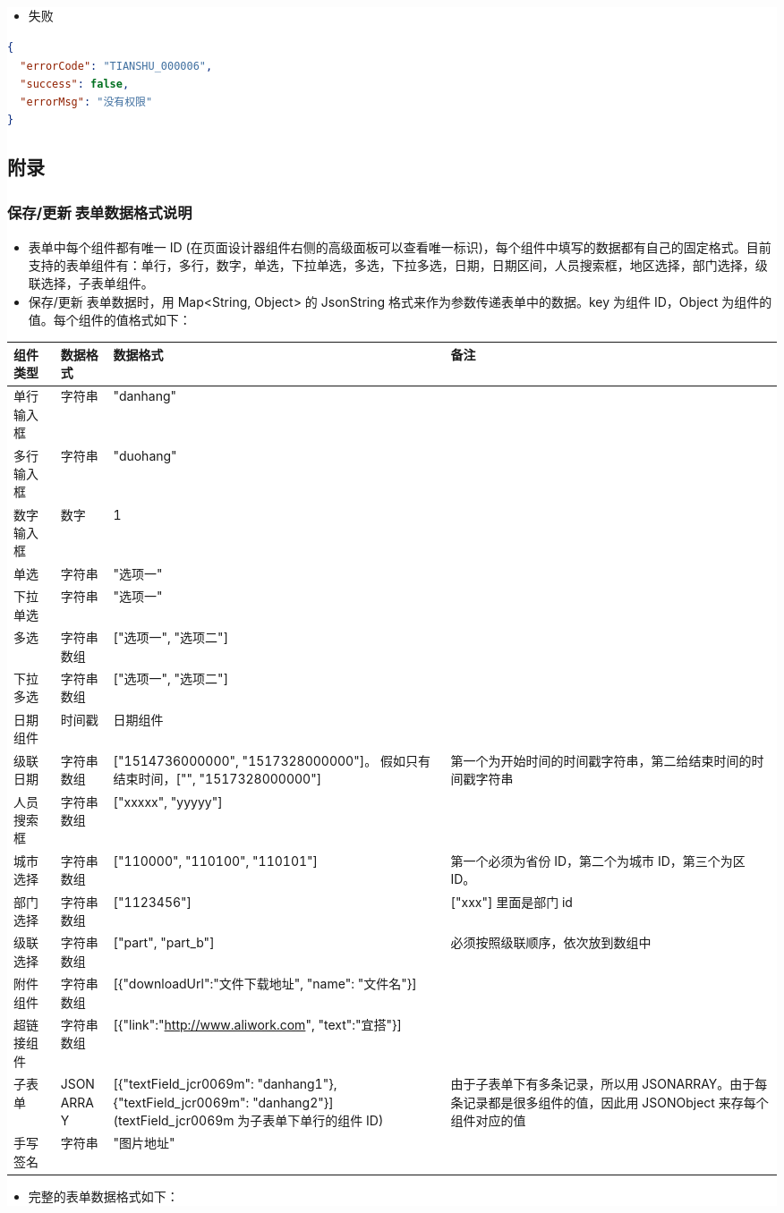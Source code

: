 - 失败

```json
{
  "errorCode": "TIANSHU_000006",
  "success": false,
  "errorMsg": "没有权限"
}
```

## 附录

### 保存/更新 表单数据格式说明

- 表单中每个组件都有唯一 ID (在页面设计器组件右侧的高级面板可以查看唯一标识)，每个组件中填写的数据都有自己的固定格式。目前支持的表单组件有：单行，多行，数字，单选，下拉单选，多选，下拉多选，日期，日期区间，人员搜索框，地区选择，部门选择，级联选择，子表单组件。
- 保存/更新 表单数据时，用 Map<String, Object> 的 JsonString 格式来作为参数传递表单中的数据。key 为组件 ID，Object 为组件的值。每个组件的值格式如下：

| 组件类型   | 数据格式   | 数据格式                                                                                                              | 备注                                                                                                           |
| :--------- | :--------- | :-------------------------------------------------------------------------------------------------------------------- | :------------------------------------------------------------------------------------------------------------- |
| 单行输入框 | 字符串     | "danhang"                                                                                                             |                                                                                                                |
| 多行输入框 | 字符串     | "duohang"                                                                                                             |                                                                                                                |
| 数字输入框 | 数字       | 1                                                                                                                     |                                                                                                                |
| 单选       | 字符串     | "选项一"                                                                                                              |                                                                                                                |
| 下拉单选   | 字符串     | "选项一"                                                                                                              |                                                                                                                |
| 多选       | 字符串数组 | ["选项一", "选项二"]                                                                                                  |                                                                                                                |
| 下拉多选   | 字符串数组 | ["选项一", "选项二"]                                                                                                  |                                                                                                                |
| 日期组件   | 时间戳     | 日期组件                                                                                                              |                                                                                                                |
| 级联日期   | 字符串数组 | ["1514736000000", "1517328000000"]。 假如只有结束时间，["", "1517328000000"]                                          | 第一个为开始时间的时间戳字符串，第二给结束时间的时间戳字符串                                                   |
| 人员搜索框 | 字符串数组 | ["xxxxx", "yyyyy"]                                                                                                    |                                                                                                                |
| 城市选择   | 字符串数组 | ["110000", "110100", "110101"]                                                                                        | 第一个必须为省份 ID，第二个为城市 ID，第三个为区 ID。                                                          |
| 部门选择   | 字符串数组 | ["1123456"]                                                                                                           | ["xxx"] 里面是部门 id                                                                                          |
| 级联选择   | 字符串数组 | ["part", "part_b"]                                                                                                    | 必须按照级联顺序，依次放到数组中                                                                               |
| 附件组件   | 字符串数组 | [{"downloadUrl":"文件下载地址", "name": "文件名"}]                                                                    |                                                                                                                |
| 超链接组件 | 字符串数组 | [{"link":"http://www.aliwork.com", "text":"宜搭"}]                                                                    |                                                                                                                |
| 子表单     | JSONARRAY  | [{"textField_jcr0069m": "danhang1"}, {"textField_jcr0069m": "danhang2"}] (textField_jcr0069m 为子表单下单行的组件 ID) | 由于子表单下有多条记录，所以用 JSONARRAY。由于每条记录都是很多组件的值，因此用 JSONObject 来存每个组件对应的值 |
| 手写签名   | 字符串     | "图片地址"                                                                                                            |                                                                                                                |

- 完整的表单数据格式如下：
